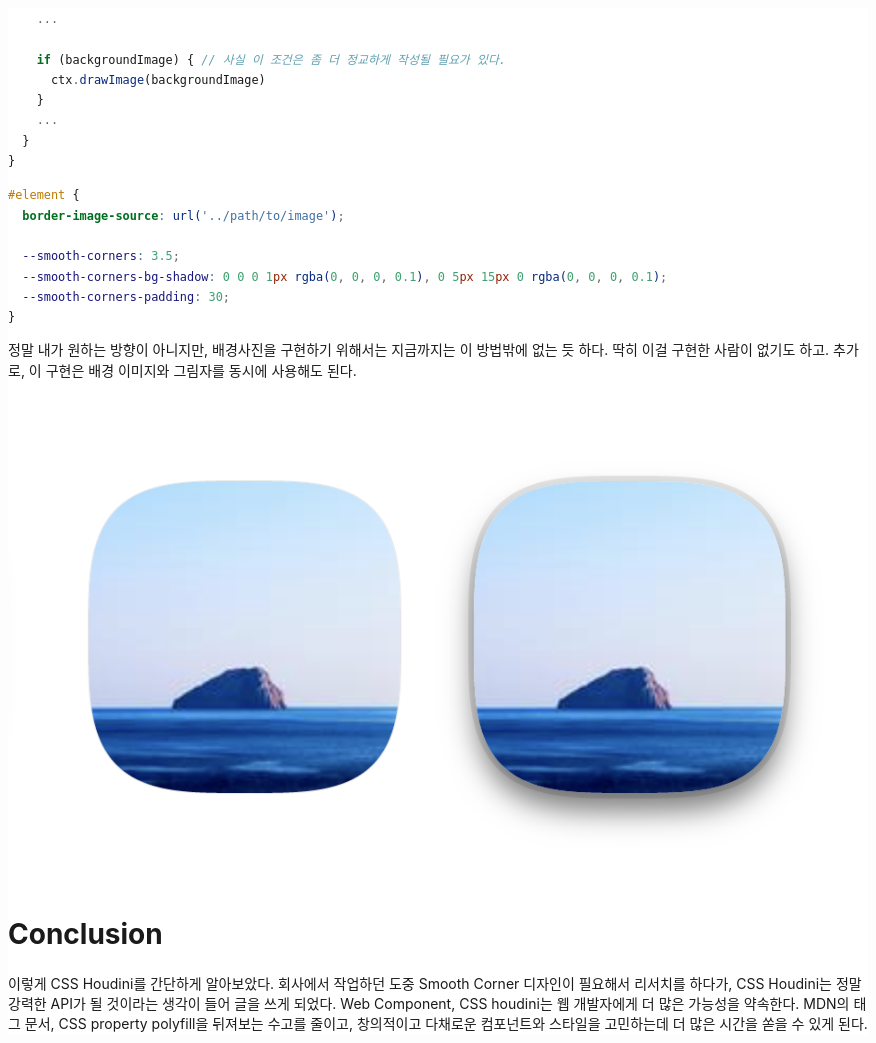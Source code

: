 ```js
    ...

    if (backgroundImage) { // 사실 이 조건은 좀 더 정교하게 작성될 필요가 있다.
      ctx.drawImage(backgroundImage)
    }
    ...
  }
}
```
```css
#element {
  border-image-source: url('../path/to/image');

  --smooth-corners: 3.5;
  --smooth-corners-bg-shadow: 0 0 0 1px rgba(0, 0, 0, 0.1), 0 5px 15px 0 rgba(0, 0, 0, 0.1);
  --smooth-corners-padding: 30;
}
```
정말 내가 원하는 방향이 아니지만, 배경사진을 구현하기 위해서는 지금까지는 이 방법밖에 없는 듯 하다. 딱히 이걸 구현한 사람이 없기도 하고. 추가로, 이 구현은 배경 이미지와 그림자를 동시에 사용해도 된다.

![Background image](../static/images/houdini_sample_image.png)

# Conclusion
이렇게 CSS Houdini를 간단하게 알아보았다. 회사에서 작업하던 도중 Smooth Corner 디자인이 필요해서 리서치를 하다가, CSS Houdini는 정말 강력한 API가 될 것이라는 생각이 들어 글을 쓰게 되었다. Web Component, CSS houdini는 웹 개발자에게 더 많은 가능성을 약속한다. MDN의 태그 문서, CSS property polyfill을 뒤져보는 수고를 줄이고, 창의적이고 다채로운 컴포넌트와 스타일을 고민하는데 더 많은 시간을 쏟을 수 있게 된다.
